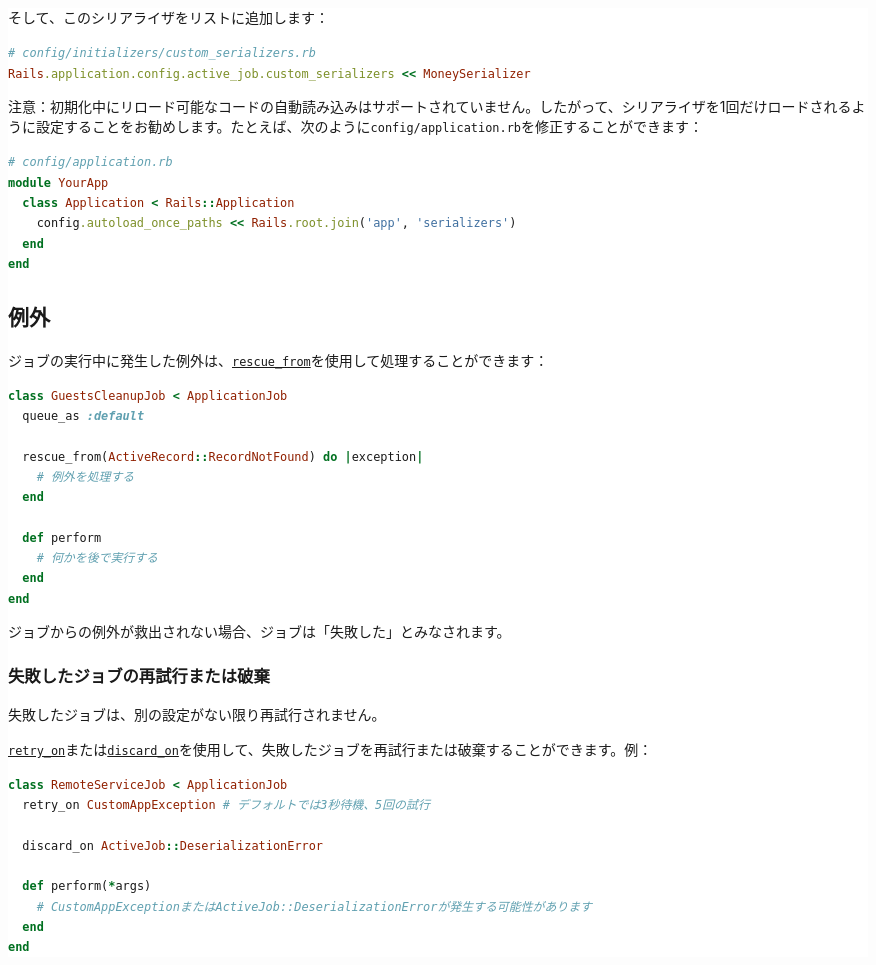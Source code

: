 そして、このシリアライザをリストに追加します：

```ruby
# config/initializers/custom_serializers.rb
Rails.application.config.active_job.custom_serializers << MoneySerializer
```

注意：初期化中にリロード可能なコードの自動読み込みはサポートされていません。したがって、シリアライザを1回だけロードされるように設定することをお勧めします。たとえば、次のように`config/application.rb`を修正することができます：

```ruby
# config/application.rb
module YourApp
  class Application < Rails::Application
    config.autoload_once_paths << Rails.root.join('app', 'serializers')
  end
end
```

例外
----------

ジョブの実行中に発生した例外は、[`rescue_from`][]を使用して処理することができます：

```ruby
class GuestsCleanupJob < ApplicationJob
  queue_as :default

  rescue_from(ActiveRecord::RecordNotFound) do |exception|
    # 例外を処理する
  end

  def perform
    # 何かを後で実行する
  end
end
```

ジョブからの例外が救出されない場合、ジョブは「失敗した」とみなされます。


### 失敗したジョブの再試行または破棄

失敗したジョブは、別の設定がない限り再試行されません。

[`retry_on`]または[`discard_on`]を使用して、失敗したジョブを再試行または破棄することができます。例：

```ruby
class RemoteServiceJob < ApplicationJob
  retry_on CustomAppException # デフォルトでは3秒待機、5回の試行

  discard_on ActiveJob::DeserializationError

  def perform(*args)
    # CustomAppExceptionまたはActiveJob::DeserializationErrorが発生する可能性があります
  end
end
```


[`perform_later`]: https://api.rubyonrails.org/classes/ActiveJob/Enqueuing/ClassMethods.html#method-i-perform_later
[`set`]: https://api.rubyonrails.org/classes/ActiveJob/Core/ClassMethods.html#method-i-set
[`ActiveJob::QueueAdapters`]: https://api.rubyonrails.org/classes/ActiveJob/QueueAdapters.html
[`config.active_job.queue_adapter`]: configuring.html#config-active-job-queue-adapter
[`config.active_job.queue_name_delimiter`]: configuring.html#config-active-job-queue-name-delimiter
[`config.active_job.queue_name_prefix`]: configuring.html#config-active-job-queue-name-prefix
[`queue_as`]: https://api.rubyonrails.org/classes/ActiveJob/QueueName/ClassMethods.html#method-i-queue_as
[`before_enqueue`]: https://api.rubyonrails.org/classes/ActiveJob/Callbacks/ClassMethods.html#method-i-before_enqueue
[`around_enqueue`]: https://api.rubyonrails.org/classes/ActiveJob/Callbacks/ClassMethods.html#method-i-around_enqueue
[`after_enqueue`]: https://api.rubyonrails.org/classes/ActiveJob/Callbacks/ClassMethods.html#method-i-after_enqueue
[`before_perform`]: https://api.rubyonrails.org/classes/ActiveJob/Callbacks/ClassMethods.html#method-i-before_perform
[`around_perform`]: https://api.rubyonrails.org/classes/ActiveJob/Callbacks/ClassMethods.html#method-i-around_perform
[`after_perform`]: https://api.rubyonrails.org/classes/ActiveJob/Callbacks/ClassMethods.html#method-i-after_perform
[`rescue_from`]: https://api.rubyonrails.org/classes/ActiveSupport/Rescuable/ClassMethods.html#method-i-rescue_from
[`discard_on`]: https://api.rubyonrails.org/classes/ActiveJob/Exceptions/ClassMethods.html#method-i-discard_on
[`retry_on`]: https://api.rubyonrails.org/classes/ActiveJob/Exceptions/ClassMethods.html#method-i-retry_on
[`ActiveJob::DeserializationError`]: https://api.rubyonrails.org/classes/ActiveJob/DeserializationError.html